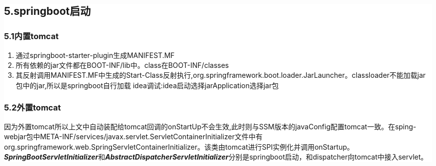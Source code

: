 ## 5.springboot启动
### 5.1内置tomcat
1. 通过springboot-starter-plugin生成MANIFEST.MF
2. 所有依赖的jar文件都在BOOT-INF/lib中。class在BOOT-INF/classes
3. 其反射调用MANIFEST.MF中生成的Start-Class反射执行,org.springframework.boot.loader.JarLauncher。classloader不能加载jar包中的jar,所以是springboot自行加载
idea调试:idea启动选择jarApplication选择jar包
### 5.2外置tomcat
因为外置tomcat所以上文中自动装配给tomcat回调的onStartUp不会生效,此时则与SSM版本的javaConfig配置tomcat一致。在sping-webjar包中META-INF/services/javax.servlet.ServletContainerInitializer文件中有org.springframework.web.SpringServletContainerInitializer。该类由tomcat进行SPI实例化并调用onStartup。
***SpringBootServletInitializer***和***AbstractDispatcherServletInitializer***分别是springboot启动，和dispatcher向tomcat中接入servlet。
